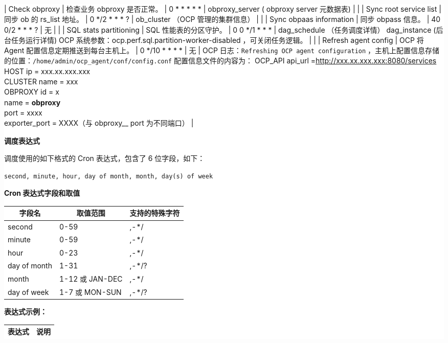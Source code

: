 | Check obproxy                                | 检查业务 obproxy 是否正常。                                                                                                                                                                       | 0 \* \* \* \* \*    | obproxy_server ( obproxy server 元数据表)                                                                                                                                                             |                                                                                                                                                                                                                                                                                                                                                                                                                                                                                                                                                                                                                                  |
| Sync root service list                       | 同步 ob 的 rs_list 地址。                                                                                                                                                                      | 0 \*/2 \* \* \* ?   | ob_cluster （OCP 管理的集群信息）                                                                                                                                                                          |                                                                                                                                                                                                                                                                                                                                                                                                                                                                                                                                                                                                                                  |
| Sync obpaas information                      | 同步 obpass 信息。                                                                                                                                                                            | 40 0/2 \* \* \* ?   | 无                                                                                                                                                                                                 |                                                                                                                                                                                                                                                                                                                                                                                                                                                                                                                                                                                                                                  |
| SQL stats partitioning                       | SQL 性能表的分区守护。                                                                                                                                                                            | 0 0 \*/1 \* \* \*   | dag_schedule （任务调度详情） dag_instance (后台任务运行详情) OCP 系统参数：ocp.perf.sql.partition-worker-disabled ，可关闭任务逻辑。                                                           |                                                                                                                                                                                                                                                                                                                                                                                                                                                                                                                                                                                                                                  |
| Refresh agent config                         | OCP 将 Agent 配置信息定期推送到每台主机上。                                                                                                                                                              | 0 \*/10 \* \* \* \* | 无                                                                                                                                                                                                 | OCP 日志：`Refreshing OCP agent configuration` ，主机上配置信息存储的位置：`/home/admin/ocp_agent/conf/config.conf` 配置信息文件的内容为： OCP_API api_url =<http://xxx.xx.xxx.xxx:8080/services></br>HOST ip = xxx.xx.xxx.xxx</br>CLUSTER name = xxx</br>OBPROXY id = x </br>name = **obproxy** </br>port = xxxx </br>exporter_port = XXXX（与 obproxy__ port 为不同端口）                                                                                                                                                                                         |

**调度表达式**

调度使用的如下格式的 Cron 表达式，包含了 6 位字段，如下：

```code
second, minute, hour, day of month, month, day(s) of week
```

**Cron 表达式字段和取值**

|   **字段名**    |    **取值范围**    | **支持的特殊字符** |
|--------------|----------------|-------------|
| second       | 0-59           | ,-\*/       |
| minute       | 0-59           | ,-\*/       |
| hour         | 0-23           | ,-\*/       |
| day of month | 1-31           | ,-\*/?      |
| month        | 1-12 或 JAN-DEC | ,-\*/       |
| day of week  | 1-7 或 MON-SUN  | ,-\*/?      |

**表达式示例：**

|          **表达式**           |                              **说明**                               |
|----------------------------|-------------------------------------------------------------------|